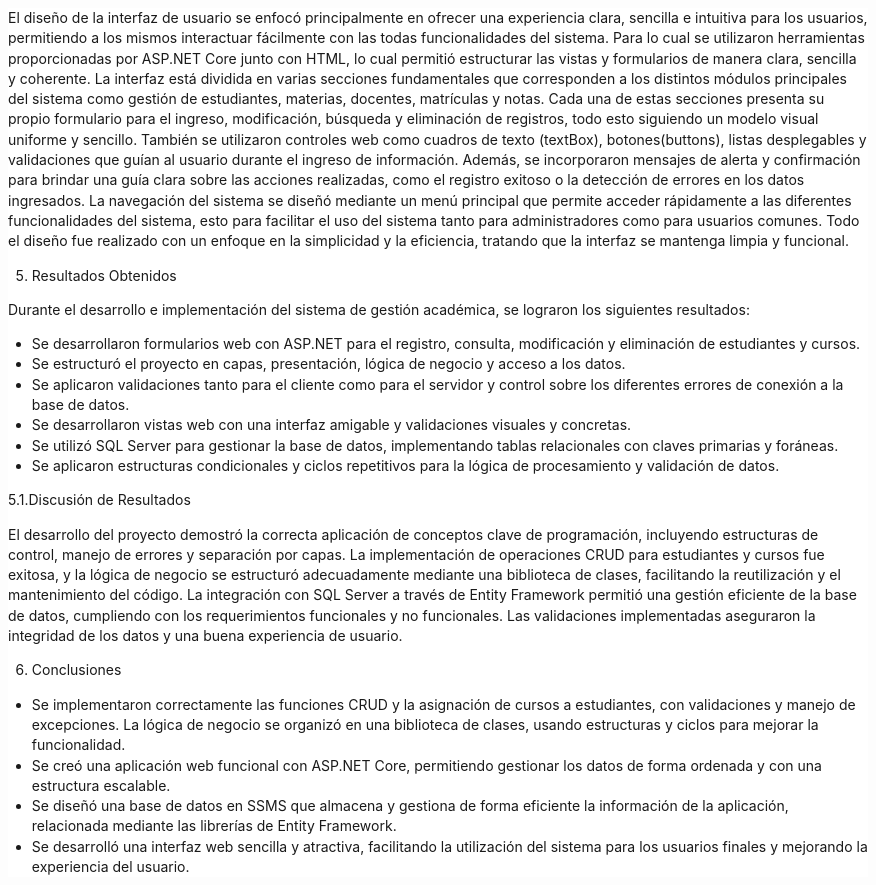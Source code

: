 El diseño de la interfaz de usuario se enfocó principalmente en ofrecer una experiencia
clara, sencilla e intuitiva para los usuarios, permitiendo a los mismos interactuar fácilmente con
las todas funcionalidades del sistema. Para lo cual se utilizaron herramientas proporcionadas por
ASP.NET Core junto con HTML, lo cual permitió estructurar las vistas y formularios de manera
clara, sencilla y coherente.
La interfaz está dividida en varias secciones fundamentales que corresponden a los
distintos módulos principales del sistema como gestión de estudiantes, materias, docentes,
matrículas y notas. Cada una de estas secciones presenta su propio formulario para el ingreso,
modificación, búsqueda y eliminación de registros, todo esto siguiendo un modelo visual
uniforme y sencillo.
También se utilizaron controles web como cuadros de texto (textBox), botones(buttons),
listas desplegables y validaciones que guían al usuario durante el ingreso de información.
Además, se incorporaron mensajes de alerta y confirmación para brindar una guía clara sobre las
acciones realizadas, como el registro exitoso o la detección de errores en los datos ingresados.
La navegación del sistema se diseñó mediante un menú principal que permite acceder
rápidamente a las diferentes funcionalidades del sistema, esto para facilitar el uso del sistema
tanto para administradores como para usuarios comunes. Todo el diseño fue realizado con un
enfoque en la simplicidad y la eficiencia, tratando que la interfaz se mantenga limpia y funcional.

5. Resultados Obtenidos
   
Durante el desarrollo e implementación del sistema de gestión académica, se lograron los
siguientes resultados:

- Se desarrollaron formularios web con ASP.NET para el registro, consulta, modificación y
eliminación de estudiantes y cursos.
- Se estructuró el proyecto en capas, presentación, lógica de negocio y acceso a los datos.
- Se aplicaron validaciones tanto para el cliente como para el servidor y control sobre los
diferentes errores de conexión a la base de datos.
- Se desarrollaron vistas web con una interfaz amigable y validaciones visuales y
concretas.
- Se utilizó SQL Server para gestionar la base de datos, implementando tablas relacionales
con claves primarias y foráneas.
- Se aplicaron estructuras condicionales y ciclos repetitivos para la lógica de
procesamiento y validación de datos.

5.1.Discusión de Resultados

El desarrollo del proyecto demostró la correcta aplicación de conceptos clave de
programación, incluyendo estructuras de control, manejo de errores y separación por capas.
La implementación de operaciones CRUD para estudiantes y cursos fue exitosa, y la
lógica de negocio se estructuró adecuadamente mediante una biblioteca de clases, facilitando la
reutilización y el mantenimiento del código.
La integración con SQL Server a través de Entity Framework permitió una gestión
eficiente de la base de datos, cumpliendo con los requerimientos funcionales y no funcionales.
Las validaciones implementadas aseguraron la integridad de los datos y una buena
experiencia de usuario.

6. Conclusiones

- Se implementaron correctamente las funciones CRUD y la asignación de cursos a
estudiantes, con validaciones y manejo de excepciones. La lógica de negocio se organizó
en una biblioteca de clases, usando estructuras y ciclos para mejorar la funcionalidad.
- Se creó una aplicación web funcional con ASP.NET Core, permitiendo gestionar los datos
de forma ordenada y con una estructura escalable.
- Se diseñó una base de datos en SSMS que almacena y gestiona de forma eficiente la
información de la aplicación, relacionada mediante las librerías de Entity Framework.
- Se desarrolló una interfaz web sencilla y atractiva, facilitando la utilización del sistema
para los usuarios finales y mejorando la experiencia del usuario.
